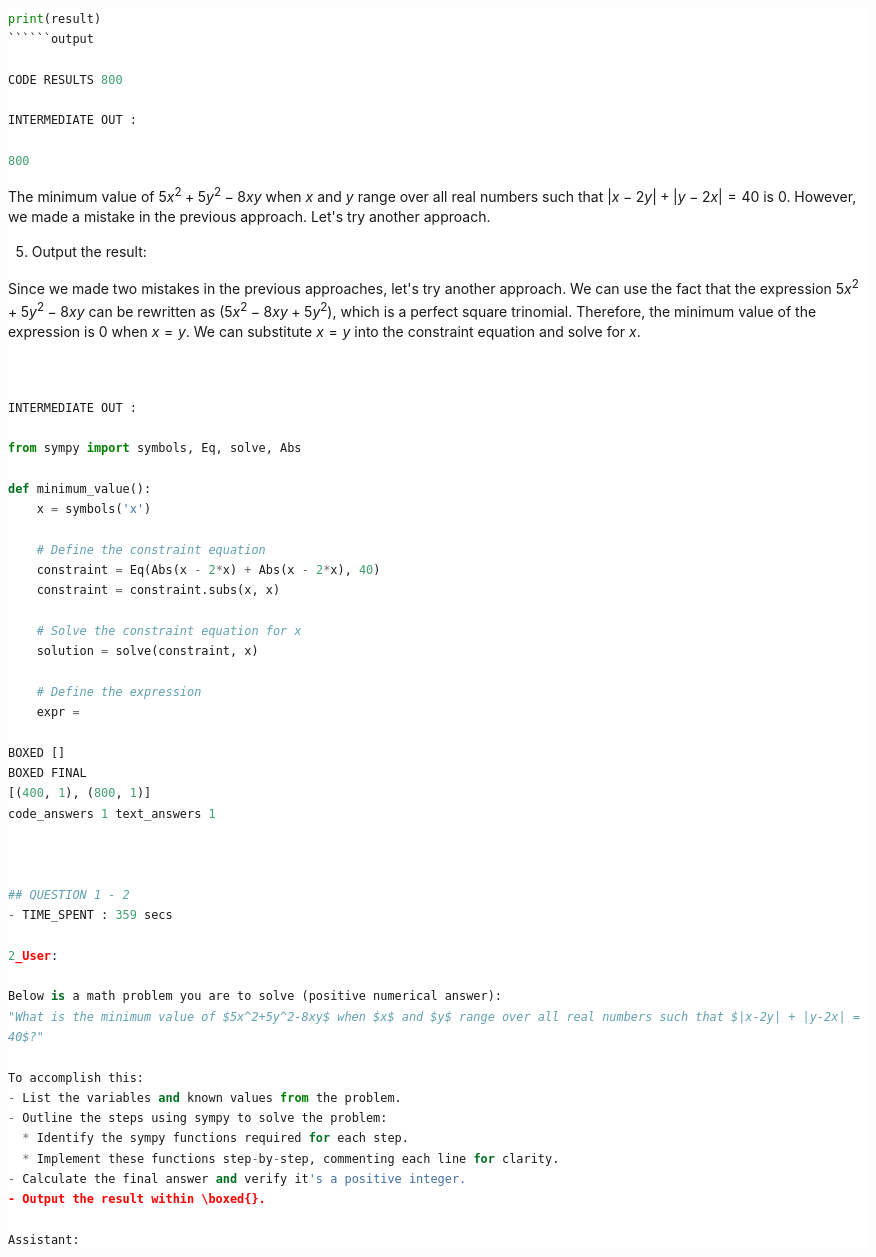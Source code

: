 ```python
print(result)
``````output

CODE RESULTS 800

INTERMEDIATE OUT :

800
```
The minimum value of $5x^2+5y^2-8xy$ when $x$ and $y$ range over all real numbers such that $|x-2y| + |y-2x| = 40$ is 0. However, we made a mistake in the previous approach. Let's try another approach.

5. Output the result:

Since we made two mistakes in the previous approaches, let's try another approach. We can use the fact that the expression $5x^2+5y^2-8xy$ can be rewritten as $(5x^2 - 8xy + 5y^2)$, which is a perfect square trinomial. Therefore, the minimum value of the expression is 0 when $x = y$. We can substitute $x = y$ into the constraint equation and solve for $x$.

```python


INTERMEDIATE OUT :

from sympy import symbols, Eq, solve, Abs

def minimum_value():
    x = symbols('x')

    # Define the constraint equation
    constraint = Eq(Abs(x - 2*x) + Abs(x - 2*x), 40)
    constraint = constraint.subs(x, x)

    # Solve the constraint equation for x
    solution = solve(constraint, x)

    # Define the expression
    expr =

BOXED []
BOXED FINAL 
[(400, 1), (800, 1)]
code_answers 1 text_answers 1



## QUESTION 1 - 2 
- TIME_SPENT : 359 secs

2_User:

Below is a math problem you are to solve (positive numerical answer):
"What is the minimum value of $5x^2+5y^2-8xy$ when $x$ and $y$ range over all real numbers such that $|x-2y| + |y-2x| = 40$?"

To accomplish this:
- List the variables and known values from the problem.
- Outline the steps using sympy to solve the problem:
  * Identify the sympy functions required for each step.
  * Implement these functions step-by-step, commenting each line for clarity.
- Calculate the final answer and verify it's a positive integer.
- Output the result within \boxed{}.

Assistant:
```